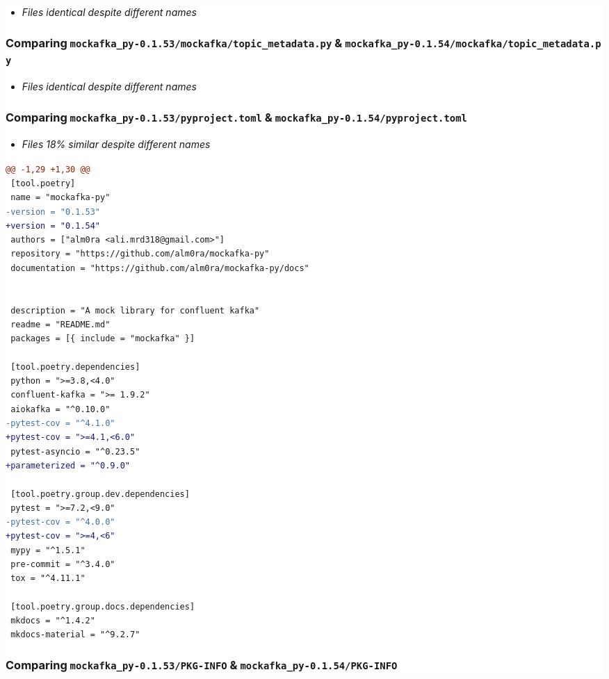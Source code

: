  * *Files identical despite different names*

### Comparing `mockafka_py-0.1.53/mockafka/topic_metadata.py` & `mockafka_py-0.1.54/mockafka/topic_metadata.py`

 * *Files identical despite different names*

### Comparing `mockafka_py-0.1.53/pyproject.toml` & `mockafka_py-0.1.54/pyproject.toml`

 * *Files 18% similar despite different names*

```diff
@@ -1,29 +1,30 @@
 [tool.poetry]
 name = "mockafka-py"
-version = "0.1.53"
+version = "0.1.54"
 authors = ["alm0ra <ali.mrd318@gmail.com>"]
 repository = "https://github.com/alm0ra/mockafka-py"
 documentation = "https://github.com/alm0ra/mockafka-py/docs"
 
 
 description = "A mock library for confluent kafka"
 readme = "README.md"
 packages = [{ include = "mockafka" }]
 
 [tool.poetry.dependencies]
 python = ">=3.8,<4.0"
 confluent-kafka = ">= 1.9.2"
 aiokafka = "^0.10.0"
-pytest-cov = "^4.1.0"
+pytest-cov = ">=4.1,<6.0"
 pytest-asyncio = "^0.23.5"
+parameterized = "^0.9.0"
 
 [tool.poetry.group.dev.dependencies]
 pytest = ">=7.2,<9.0"
-pytest-cov = "^4.0.0"
+pytest-cov = ">=4,<6"
 mypy = "^1.5.1"
 pre-commit = "^3.4.0"
 tox = "^4.11.1"
 
 [tool.poetry.group.docs.dependencies]
 mkdocs = "^1.4.2"
 mkdocs-material = "^9.2.7"
```

### Comparing `mockafka_py-0.1.53/PKG-INFO` & `mockafka_py-0.1.54/PKG-INFO`
